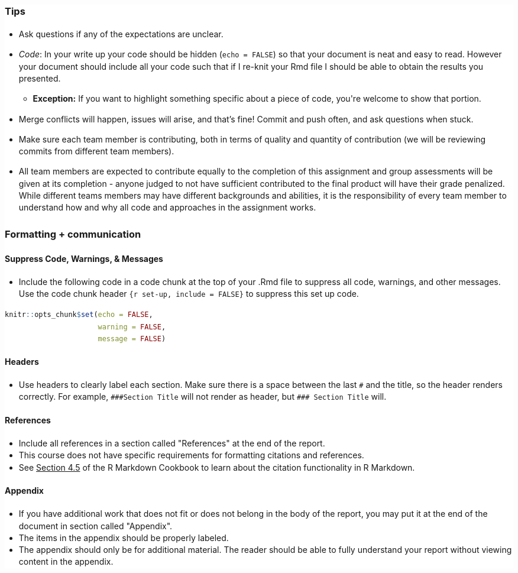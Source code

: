 
### Tips

- Ask questions if any of the expectations are 
unclear.

- *Code*: In your write up your code should be hidden (`echo = FALSE`) so that your document is neat and easy to read. However your document should include all your code such that if I re-knit your Rmd file I should be able to obtain the results you presented. 
  - **Exception:** If you want to highlight something 
specific about a piece of code, you're welcome to show that portion. 
- Merge conflicts will 
happen, issues will arise, and that’s fine! Commit and push often, and ask questions when stuck.
- Make sure each team member is contributing, both in terms of quality and quantity of contribution (we will be reviewing commits from different team  members).
- All team members are expected to contribute equally to the completion of this assignment and group assessments will be given at its completion - anyone judged to not have sufficient contributed to the final product will have their grade penalized. While different teams members may have different backgrounds and abilities, it is the responsibility of every team member to understand how and why all code and approaches in  the assignment works.


### Formatting + communication 

#### Suppress Code, Warnings, & Messages



- Include the following code in a code chunk at the top of your .Rmd file to suppress all code, warnings, and other messages. Use the code chunk header `{r set-up, include = FALSE}` to suppress this set up code. 


```r
knitr::opts_chunk$set(echo = FALSE,
                      warning = FALSE, 
                      message = FALSE)
```

#### Headers

- Use headers to clearly label each section. Make sure there is a space between the last `#` and the title, so the header renders correctly. For example, `###Section Title` will not render as header, but `### Section Title` will. 

#### References 

- Include all references in a section called "References" at the end of the report. 
- This course does not have specific requirements for formatting citations and references.
- See [Section 4.5](https://bookdown.org/yihui/rmarkdown-cookbook/bibliography.html) of the R Markdown Cookbook to learn about the citation functionality in R Markdown. 

#### Appendix

- If you have additional work that does not fit or does not belong in the body of the report, you may put it at the end of the document in section called "Appendix". 
- The items in the appendix should be properly labeled. 
- The appendix should only be for additional material. The reader should be able to fully understand your report without viewing content in the appendix.
